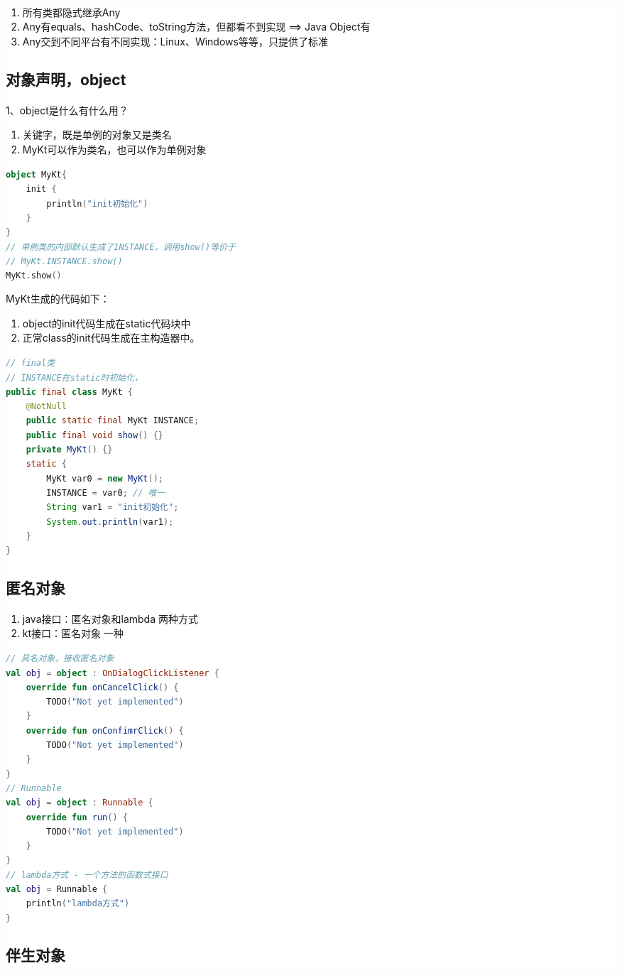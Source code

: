 1. 所有类都隐式继承Any
1. Any有equals、hashCode、toString方法，但都看不到实现 ==> Java Object有
1. Any交到不同平台有不同实现：Linux、Windows等等，只提供了标准

## 对象声明，object
1、object是什么有什么用？
1. 关键字，既是单例的对象又是类名
1. MyKt可以作为类名，也可以作为单例对象
```kotlin
object MyKt{
    init {
        println("init初始化")
    }
}
// 单例类的内部默认生成了INSTANCE，调用show()等价于
// MyKt.INSTANCE.show()
MyKt.show()
```
MyKt生成的代码如下：
1. object的init代码生成在static代码块中
1. 正常class的init代码生成在主构造器中。
```java
// final类
// INSTANCE在static时初始化，
public final class MyKt {
    @NotNull
    public static final MyKt INSTANCE;
    public final void show() {}
    private MyKt() {}
    static {
        MyKt var0 = new MyKt();
        INSTANCE = var0; // 唯一
        String var1 = "init初始化";
        System.out.println(var1);
    }
}
```
## 匿名对象
1. java接口：匿名对象和lambda 两种方式
1. kt接口：匿名对象 一种
```kotlin
// 具名对象，接收匿名对象
val obj = object : OnDialogClickListener {
    override fun onCancelClick() {
        TODO("Not yet implemented")
    }
    override fun onConfimrClick() {
        TODO("Not yet implemented")
    }
}
// Runnable
val obj = object : Runnable {
    override fun run() {
        TODO("Not yet implemented")
    }
}
// lambda方式 - 一个方法的函数式接口
val obj = Runnable {
    println("lambda方式")
}
```
## 伴生对象